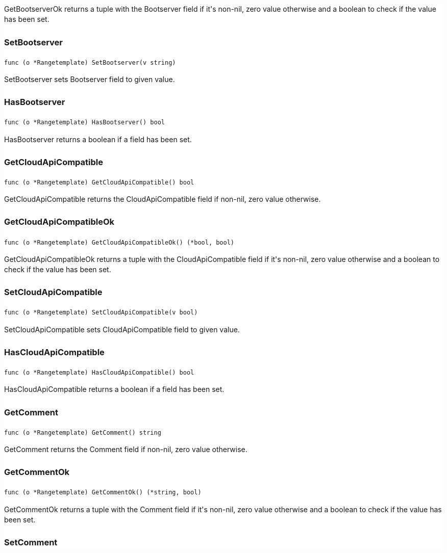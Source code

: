 GetBootserverOk returns a tuple with the Bootserver field if it's non-nil, zero value otherwise
and a boolean to check if the value has been set.

### SetBootserver

`func (o *Rangetemplate) SetBootserver(v string)`

SetBootserver sets Bootserver field to given value.

### HasBootserver

`func (o *Rangetemplate) HasBootserver() bool`

HasBootserver returns a boolean if a field has been set.

### GetCloudApiCompatible

`func (o *Rangetemplate) GetCloudApiCompatible() bool`

GetCloudApiCompatible returns the CloudApiCompatible field if non-nil, zero value otherwise.

### GetCloudApiCompatibleOk

`func (o *Rangetemplate) GetCloudApiCompatibleOk() (*bool, bool)`

GetCloudApiCompatibleOk returns a tuple with the CloudApiCompatible field if it's non-nil, zero value otherwise
and a boolean to check if the value has been set.

### SetCloudApiCompatible

`func (o *Rangetemplate) SetCloudApiCompatible(v bool)`

SetCloudApiCompatible sets CloudApiCompatible field to given value.

### HasCloudApiCompatible

`func (o *Rangetemplate) HasCloudApiCompatible() bool`

HasCloudApiCompatible returns a boolean if a field has been set.

### GetComment

`func (o *Rangetemplate) GetComment() string`

GetComment returns the Comment field if non-nil, zero value otherwise.

### GetCommentOk

`func (o *Rangetemplate) GetCommentOk() (*string, bool)`

GetCommentOk returns a tuple with the Comment field if it's non-nil, zero value otherwise
and a boolean to check if the value has been set.

### SetComment
